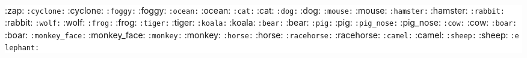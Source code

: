 <td style="text-align:center">:zap:</td>
</tr>
<tr>
<td style="text-align:center"><code>:cyclone:</code></td>
<td style="text-align:center">:cyclone:</td>
<td style="text-align:center"><code>:foggy:</code></td>
<td style="text-align:center">:foggy:</td>
<td style="text-align:center"><code>:ocean:</code></td>
<td style="text-align:center">:ocean:</td>
</tr>
<tr>
<td style="text-align:center"><code>:cat:</code></td>
<td style="text-align:center">:cat:</td>
<td style="text-align:center"><code>:dog:</code></td>
<td style="text-align:center">:dog:</td>
<td style="text-align:center"><code>:mouse:</code></td>
<td style="text-align:center">:mouse:</td>
</tr>
<tr>
<td style="text-align:center"><code>:hamster:</code></td>
<td style="text-align:center">:hamster:</td>
<td style="text-align:center"><code>:rabbit:</code></td>
<td style="text-align:center">:rabbit:</td>
<td style="text-align:center"><code>:wolf:</code></td>
<td style="text-align:center">:wolf:</td>
</tr>
<tr>
<td style="text-align:center"><code>:frog:</code></td>
<td style="text-align:center">:frog:</td>
<td style="text-align:center"><code>:tiger:</code></td>
<td style="text-align:center">:tiger:</td>
<td style="text-align:center"><code>:koala:</code></td>
<td style="text-align:center">:koala:</td>
</tr>
<tr>
<td style="text-align:center"><code>:bear:</code></td>
<td style="text-align:center">:bear:</td>
<td style="text-align:center"><code>:pig:</code></td>
<td style="text-align:center">:pig:</td>
<td style="text-align:center"><code>:pig_nose:</code></td>
<td style="text-align:center">:pig_nose:</td>
</tr>
<tr>
<td style="text-align:center"><code>:cow:</code></td>
<td style="text-align:center">:cow:</td>
<td style="text-align:center"><code>:boar:</code></td>
<td style="text-align:center">:boar:</td>
<td style="text-align:center"><code>:monkey_face:</code></td>
<td style="text-align:center">:monkey_face:</td>
</tr>
<tr>
<td style="text-align:center"><code>:monkey:</code></td>
<td style="text-align:center">:monkey:</td>
<td style="text-align:center"><code>:horse:</code></td>
<td style="text-align:center">:horse:</td>
<td style="text-align:center"><code>:racehorse:</code></td>
<td style="text-align:center">:racehorse:</td>
</tr>
<tr>
<td style="text-align:center"><code>:camel:</code></td>
<td style="text-align:center">:camel:</td>
<td style="text-align:center"><code>:sheep:</code></td>
<td style="text-align:center">:sheep:</td>
<td style="text-align:center"><code>:elephant:</code></td>